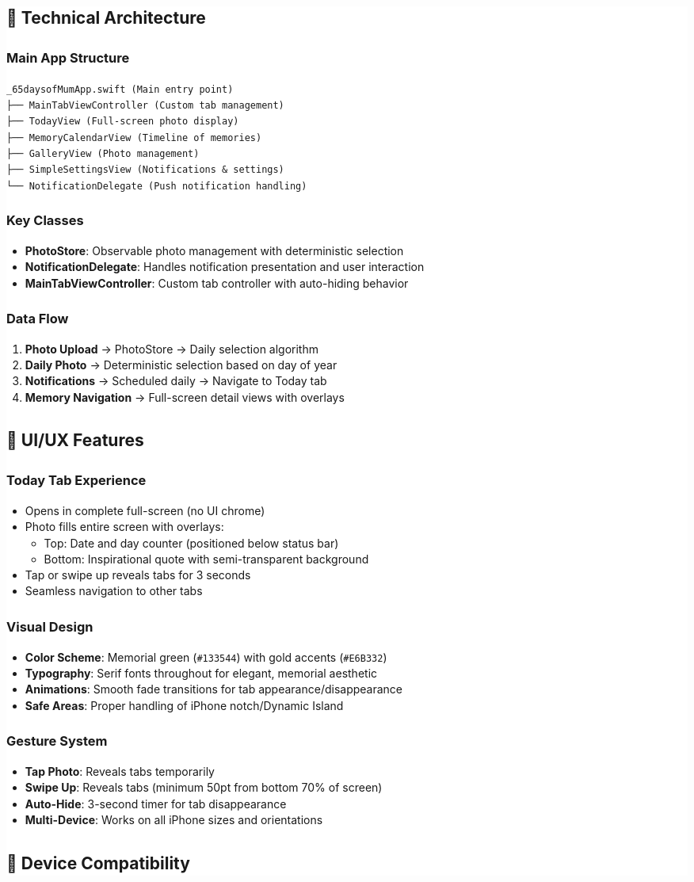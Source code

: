## 🔧 **Technical Architecture**

### **Main App Structure**
```
_65daysofMumApp.swift (Main entry point)
├── MainTabViewController (Custom tab management)
├── TodayView (Full-screen photo display)
├── MemoryCalendarView (Timeline of memories)
├── GalleryView (Photo management)
├── SimpleSettingsView (Notifications & settings)
└── NotificationDelegate (Push notification handling)
```

### **Key Classes**
- **PhotoStore**: Observable photo management with deterministic selection
- **NotificationDelegate**: Handles notification presentation and user interaction
- **MainTabViewController**: Custom tab controller with auto-hiding behavior

### **Data Flow**
1. **Photo Upload** → PhotoStore → Daily selection algorithm
2. **Daily Photo** → Deterministic selection based on day of year
3. **Notifications** → Scheduled daily → Navigate to Today tab
4. **Memory Navigation** → Full-screen detail views with overlays

## 🎨 **UI/UX Features**

### **Today Tab Experience**
- Opens in complete full-screen (no UI chrome)
- Photo fills entire screen with overlays:
  - Top: Date and day counter (positioned below status bar)
  - Bottom: Inspirational quote with semi-transparent background
- Tap or swipe up reveals tabs for 3 seconds
- Seamless navigation to other tabs

### **Visual Design**
- **Color Scheme**: Memorial green (`#133544`) with gold accents (`#E6B332`)
- **Typography**: Serif fonts throughout for elegant, memorial aesthetic
- **Animations**: Smooth fade transitions for tab appearance/disappearance
- **Safe Areas**: Proper handling of iPhone notch/Dynamic Island

### **Gesture System**
- **Tap Photo**: Reveals tabs temporarily
- **Swipe Up**: Reveals tabs (minimum 50pt from bottom 70% of screen)
- **Auto-Hide**: 3-second timer for tab disappearance
- **Multi-Device**: Works on all iPhone sizes and orientations

## 📱 **Device Compatibility**
